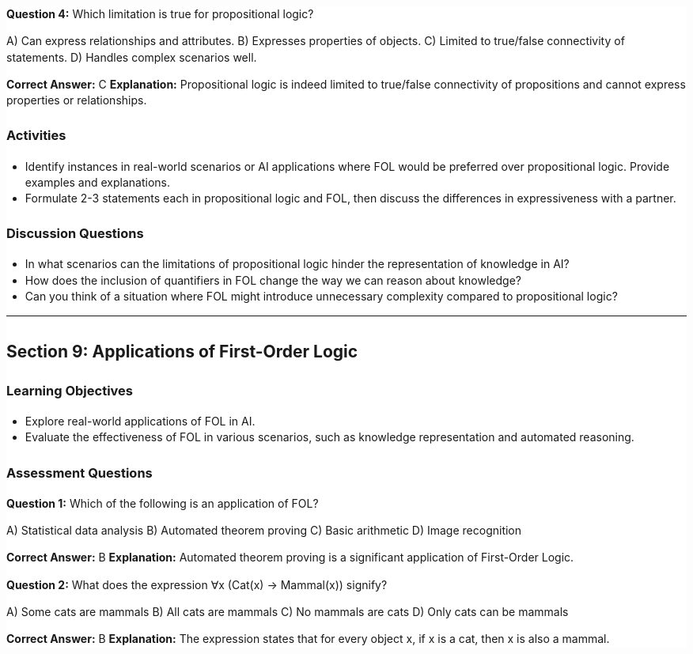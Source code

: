 **Question 4:** Which limitation is true for propositional logic?

  A) Can express relationships and attributes.
  B) Expresses properties of objects.
  C) Limited to true/false connectivity of statements.
  D) Handles complex scenarios well.

**Correct Answer:** C
**Explanation:** Propositional logic is indeed limited to true/false connectivity of propositions and cannot express properties or relationships.

### Activities
- Identify instances in real-world scenarios or AI applications where FOL would be preferred over propositional logic. Provide examples and explanations.
- Formulate 2-3 statements each in propositional logic and FOL, then discuss the differences in expressiveness with a partner.

### Discussion Questions
- In what scenarios can the limitations of propositional logic hinder the representation of knowledge in AI?
- How does the inclusion of quantifiers in FOL change the way we can reason about knowledge?
- Can you think of a situation where FOL might introduce unnecessary complexity compared to propositional logic?

---

## Section 9: Applications of First-Order Logic

### Learning Objectives
- Explore real-world applications of FOL in AI.
- Evaluate the effectiveness of FOL in various scenarios, such as knowledge representation and automated reasoning.

### Assessment Questions

**Question 1:** Which of the following is an application of FOL?

  A) Statistical data analysis
  B) Automated theorem proving
  C) Basic arithmetic
  D) Image recognition

**Correct Answer:** B
**Explanation:** Automated theorem proving is a significant application of First-Order Logic.

**Question 2:** What does the expression ∀x (Cat(x) → Mammal(x)) signify?

  A) Some cats are mammals
  B) All cats are mammals
  C) No mammals are cats
  D) Only cats can be mammals

**Correct Answer:** B
**Explanation:** The expression states that for every object x, if x is a cat, then x is also a mammal.
